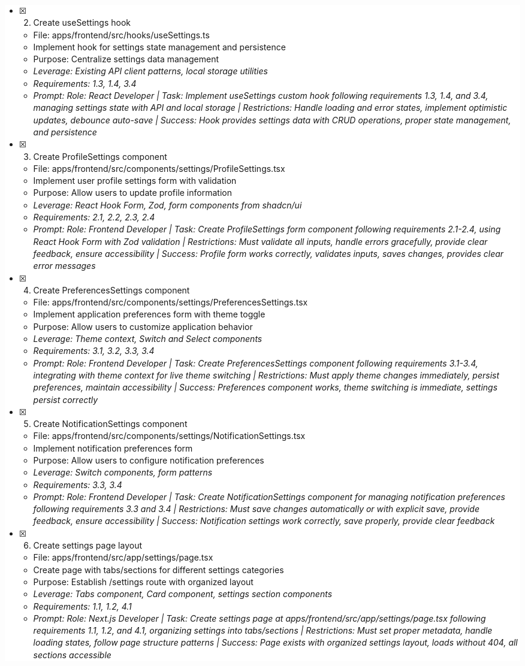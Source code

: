 - [x] 2. Create useSettings hook
  - File: apps/frontend/src/hooks/useSettings.ts
  - Implement hook for settings state management and persistence
  - Purpose: Centralize settings data management
  - _Leverage: Existing API client patterns, local storage utilities_
  - _Requirements: 1.3, 1.4, 3.4_
  - _Prompt: Role: React Developer | Task: Implement useSettings custom hook following requirements 1.3, 1.4, and 3.4, managing settings state with API and local storage | Restrictions: Handle loading and error states, implement optimistic updates, debounce auto-save | Success: Hook provides settings data with CRUD operations, proper state management, and persistence_

- [x] 3. Create ProfileSettings component
  - File: apps/frontend/src/components/settings/ProfileSettings.tsx
  - Implement user profile settings form with validation
  - Purpose: Allow users to update profile information
  - _Leverage: React Hook Form, Zod, form components from shadcn/ui_
  - _Requirements: 2.1, 2.2, 2.3, 2.4_
  - _Prompt: Role: Frontend Developer | Task: Create ProfileSettings form component following requirements 2.1-2.4, using React Hook Form with Zod validation | Restrictions: Must validate all inputs, handle errors gracefully, provide clear feedback, ensure accessibility | Success: Profile form works correctly, validates inputs, saves changes, provides clear error messages_

- [x] 4. Create PreferencesSettings component
  - File: apps/frontend/src/components/settings/PreferencesSettings.tsx
  - Implement application preferences form with theme toggle
  - Purpose: Allow users to customize application behavior
  - _Leverage: Theme context, Switch and Select components_
  - _Requirements: 3.1, 3.2, 3.3, 3.4_
  - _Prompt: Role: Frontend Developer | Task: Create PreferencesSettings component following requirements 3.1-3.4, integrating with theme context for live theme switching | Restrictions: Must apply theme changes immediately, persist preferences, maintain accessibility | Success: Preferences component works, theme switching is immediate, settings persist correctly_

- [x] 5. Create NotificationSettings component
  - File: apps/frontend/src/components/settings/NotificationSettings.tsx
  - Implement notification preferences form
  - Purpose: Allow users to configure notification preferences
  - _Leverage: Switch components, form patterns_
  - _Requirements: 3.3, 3.4_
  - _Prompt: Role: Frontend Developer | Task: Create NotificationSettings component for managing notification preferences following requirements 3.3 and 3.4 | Restrictions: Must save changes automatically or with explicit save, provide feedback, ensure accessibility | Success: Notification settings work correctly, save properly, provide clear feedback_

- [x] 6. Create settings page layout
  - File: apps/frontend/src/app/settings/page.tsx
  - Create page with tabs/sections for different settings categories
  - Purpose: Establish /settings route with organized layout
  - _Leverage: Tabs component, Card component, settings section components_
  - _Requirements: 1.1, 1.2, 4.1_
  - _Prompt: Role: Next.js Developer | Task: Create settings page at apps/frontend/src/app/settings/page.tsx following requirements 1.1, 1.2, and 4.1, organizing settings into tabs/sections | Restrictions: Must set proper metadata, handle loading states, follow page structure patterns | Success: Page exists with organized settings layout, loads without 404, all sections accessible_
